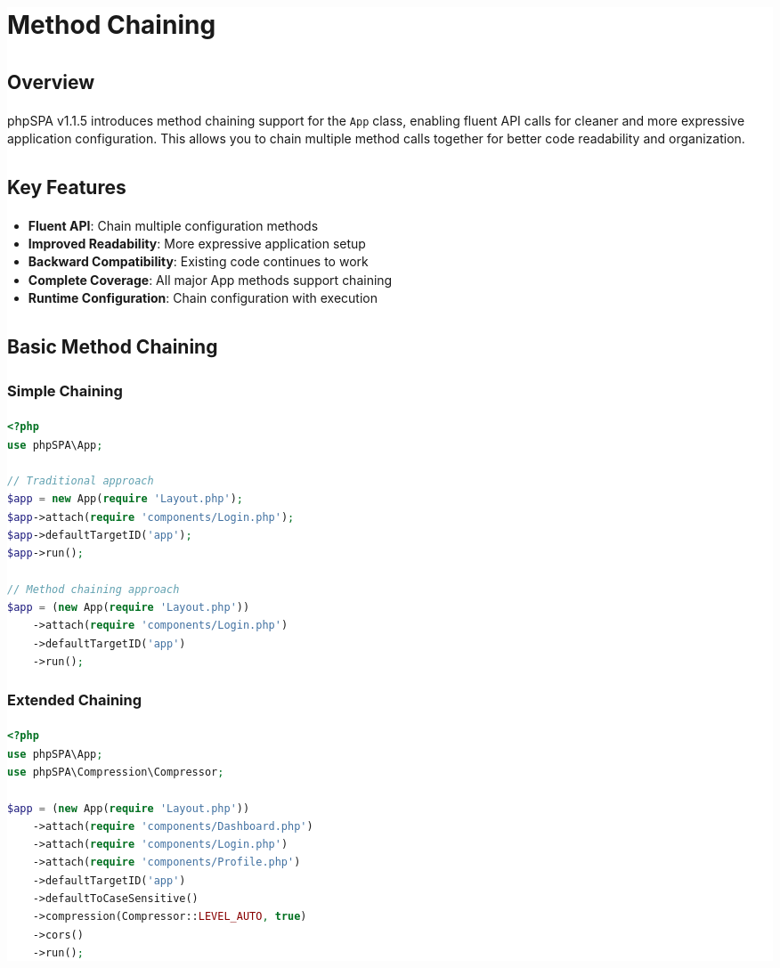 # Method Chaining

## Overview

phpSPA v1.1.5 introduces method chaining support for the `App` class, enabling fluent API calls for cleaner and more expressive application configuration. This allows you to chain multiple method calls together for better code readability and organization.

## Key Features

- **Fluent API**: Chain multiple configuration methods
- **Improved Readability**: More expressive application setup
- **Backward Compatibility**: Existing code continues to work
- **Complete Coverage**: All major App methods support chaining
- **Runtime Configuration**: Chain configuration with execution

## Basic Method Chaining

### Simple Chaining

```php
<?php
use phpSPA\App;

// Traditional approach
$app = new App(require 'Layout.php');
$app->attach(require 'components/Login.php');
$app->defaultTargetID('app');
$app->run();

// Method chaining approach
$app = (new App(require 'Layout.php'))
    ->attach(require 'components/Login.php')
    ->defaultTargetID('app')
    ->run();
```

### Extended Chaining

```php
<?php
use phpSPA\App;
use phpSPA\Compression\Compressor;

$app = (new App(require 'Layout.php'))
    ->attach(require 'components/Dashboard.php')
    ->attach(require 'components/Login.php')
    ->attach(require 'components/Profile.php')
    ->defaultTargetID('app')
    ->defaultToCaseSensitive()
    ->compression(Compressor::LEVEL_AUTO, true)
    ->cors()
    ->run();
```
